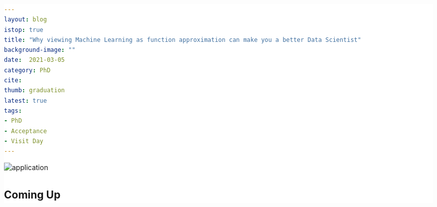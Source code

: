 ```yaml
---
layout: blog
istop: true
title: "Why viewing Machine Learning as function approximation can make you a better Data Scientist"
background-image: ""
date:  2021-03-05
category: PhD
cite: 
thumb: graduation
latest: true
tags:
- PhD
- Acceptance 
- Visit Day
---
```


<img src="https://i.ibb.co/F0S2jk3/internship-academic-industry.jpg" alt="application" border="0" width = "100%">



## Coming Up



